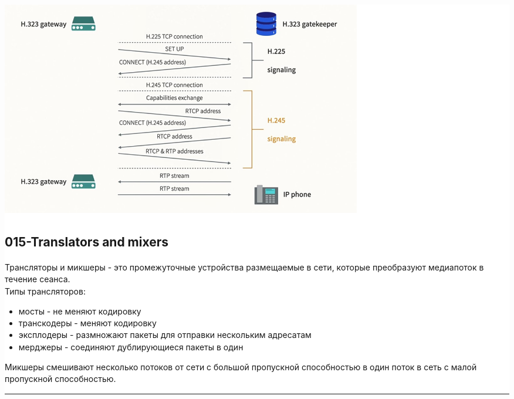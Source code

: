 <img src="img/h323-path.jpg" alt="drawing" width="600"/>

## 015-Translators and mixers

Трансляторы и микшеры - это промежуточные устройства размещаемые в сети, которые преобразуют медиапоток в течение сеанса.  
Типы трансляторов:  
- мосты         - не меняют кодировку
- транскодеры   - меняют кодировку
- эксплодеры    - размножают пакеты для отправки нескольким адресатам
- мерджеры      - соединяют дублирующиеся пакеты в один

Микшеры смешивают несколько потоков от сети с большой пропускной способностью в один поток в сеть с малой пропускной способностью.  

---


